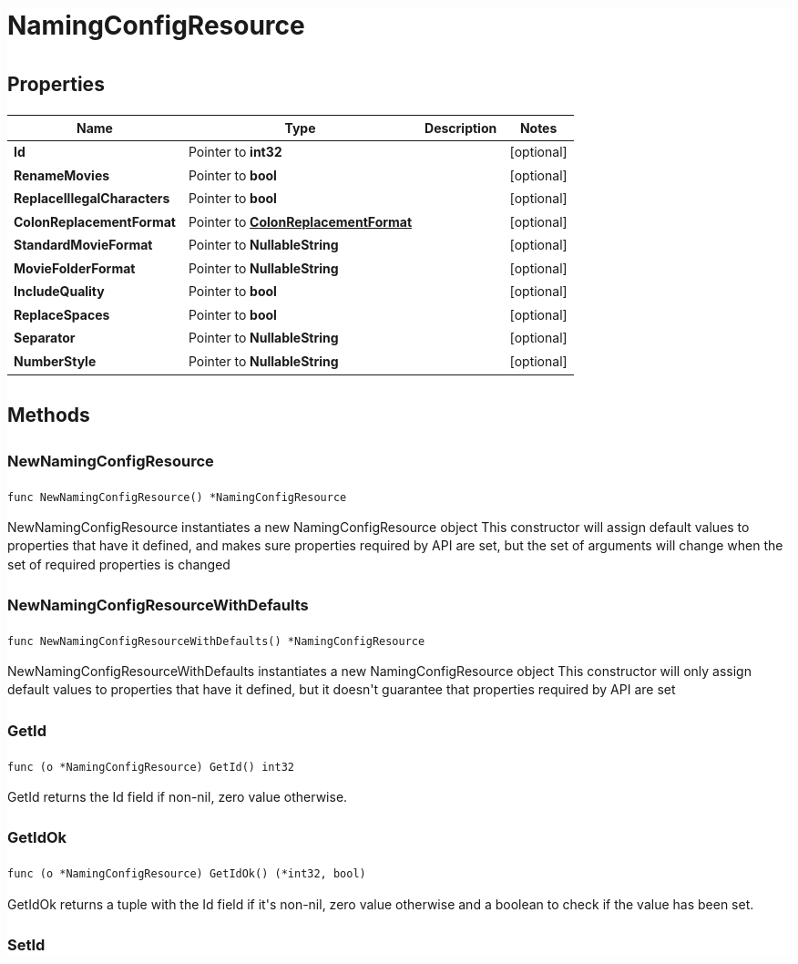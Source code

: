 # NamingConfigResource

## Properties

Name | Type | Description | Notes
------------ | ------------- | ------------- | -------------
**Id** | Pointer to **int32** |  | [optional] 
**RenameMovies** | Pointer to **bool** |  | [optional] 
**ReplaceIllegalCharacters** | Pointer to **bool** |  | [optional] 
**ColonReplacementFormat** | Pointer to [**ColonReplacementFormat**](ColonReplacementFormat.md) |  | [optional] 
**StandardMovieFormat** | Pointer to **NullableString** |  | [optional] 
**MovieFolderFormat** | Pointer to **NullableString** |  | [optional] 
**IncludeQuality** | Pointer to **bool** |  | [optional] 
**ReplaceSpaces** | Pointer to **bool** |  | [optional] 
**Separator** | Pointer to **NullableString** |  | [optional] 
**NumberStyle** | Pointer to **NullableString** |  | [optional] 

## Methods

### NewNamingConfigResource

`func NewNamingConfigResource() *NamingConfigResource`

NewNamingConfigResource instantiates a new NamingConfigResource object
This constructor will assign default values to properties that have it defined,
and makes sure properties required by API are set, but the set of arguments
will change when the set of required properties is changed

### NewNamingConfigResourceWithDefaults

`func NewNamingConfigResourceWithDefaults() *NamingConfigResource`

NewNamingConfigResourceWithDefaults instantiates a new NamingConfigResource object
This constructor will only assign default values to properties that have it defined,
but it doesn't guarantee that properties required by API are set

### GetId

`func (o *NamingConfigResource) GetId() int32`

GetId returns the Id field if non-nil, zero value otherwise.

### GetIdOk

`func (o *NamingConfigResource) GetIdOk() (*int32, bool)`

GetIdOk returns a tuple with the Id field if it's non-nil, zero value otherwise
and a boolean to check if the value has been set.

### SetId
